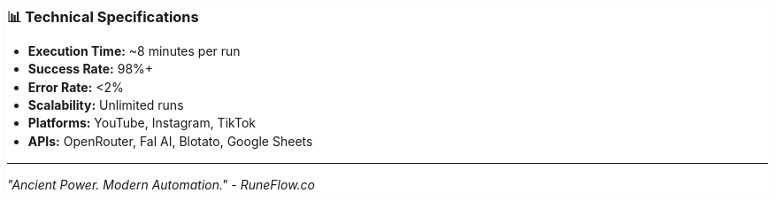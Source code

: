 ### 📊 Technical Specifications

- **Execution Time:** ~8 minutes per run
- **Success Rate:** 98%+
- **Error Rate:** <2%
- **Scalability:** Unlimited runs
- **Platforms:** YouTube, Instagram, TikTok
- **APIs:** OpenRouter, Fal AI, Blotato, Google Sheets

---

*"Ancient Power. Modern Automation." - RuneFlow.co*
